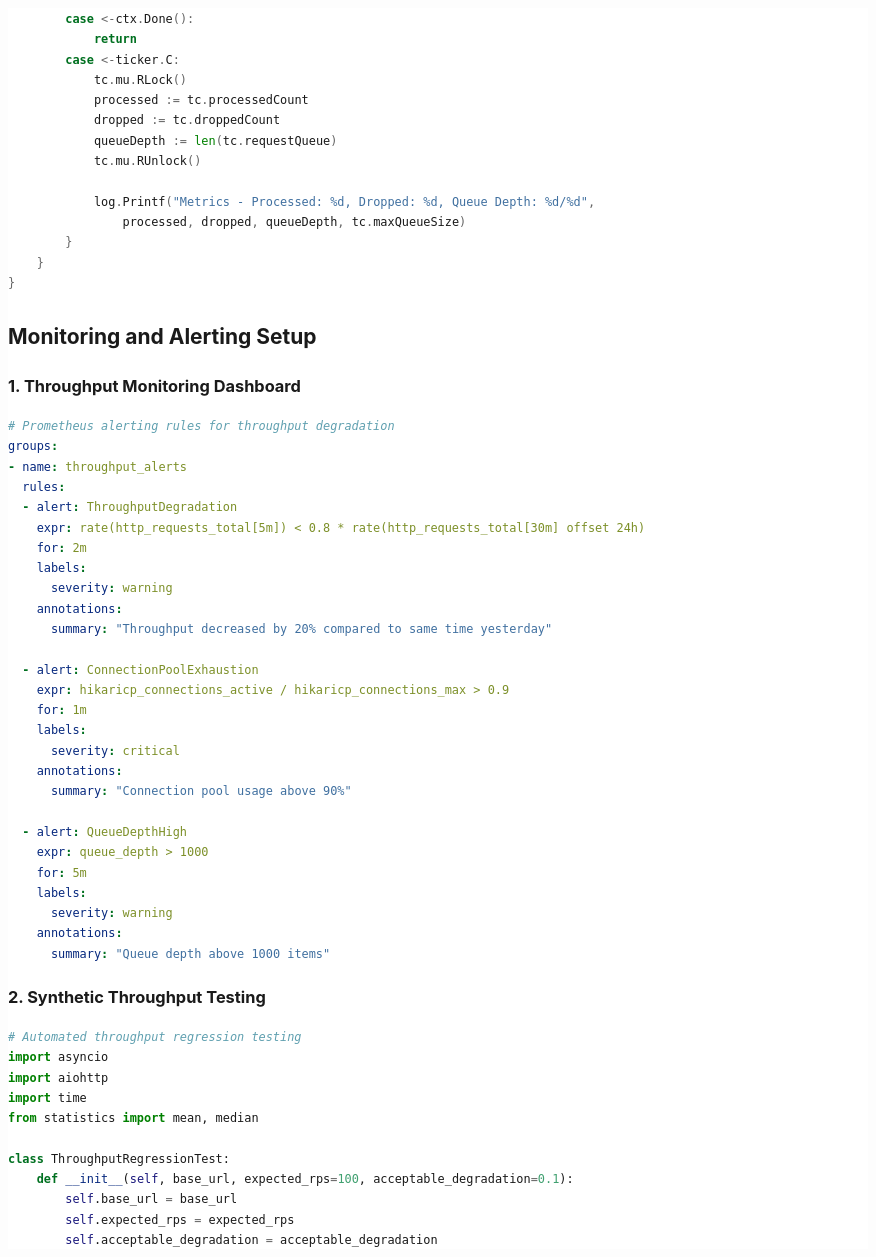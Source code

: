 ```go
        case <-ctx.Done():
            return
        case <-ticker.C:
            tc.mu.RLock()
            processed := tc.processedCount
            dropped := tc.droppedCount
            queueDepth := len(tc.requestQueue)
            tc.mu.RUnlock()

            log.Printf("Metrics - Processed: %d, Dropped: %d, Queue Depth: %d/%d",
                processed, dropped, queueDepth, tc.maxQueueSize)
        }
    }
}
```

## Monitoring and Alerting Setup

### 1. Throughput Monitoring Dashboard
```yaml
# Prometheus alerting rules for throughput degradation
groups:
- name: throughput_alerts
  rules:
  - alert: ThroughputDegradation
    expr: rate(http_requests_total[5m]) < 0.8 * rate(http_requests_total[30m] offset 24h)
    for: 2m
    labels:
      severity: warning
    annotations:
      summary: "Throughput decreased by 20% compared to same time yesterday"

  - alert: ConnectionPoolExhaustion
    expr: hikaricp_connections_active / hikaricp_connections_max > 0.9
    for: 1m
    labels:
      severity: critical
    annotations:
      summary: "Connection pool usage above 90%"

  - alert: QueueDepthHigh
    expr: queue_depth > 1000
    for: 5m
    labels:
      severity: warning
    annotations:
      summary: "Queue depth above 1000 items"
```

### 2. Synthetic Throughput Testing
```python
# Automated throughput regression testing
import asyncio
import aiohttp
import time
from statistics import mean, median

class ThroughputRegressionTest:
    def __init__(self, base_url, expected_rps=100, acceptable_degradation=0.1):
        self.base_url = base_url
        self.expected_rps = expected_rps
        self.acceptable_degradation = acceptable_degradation
```